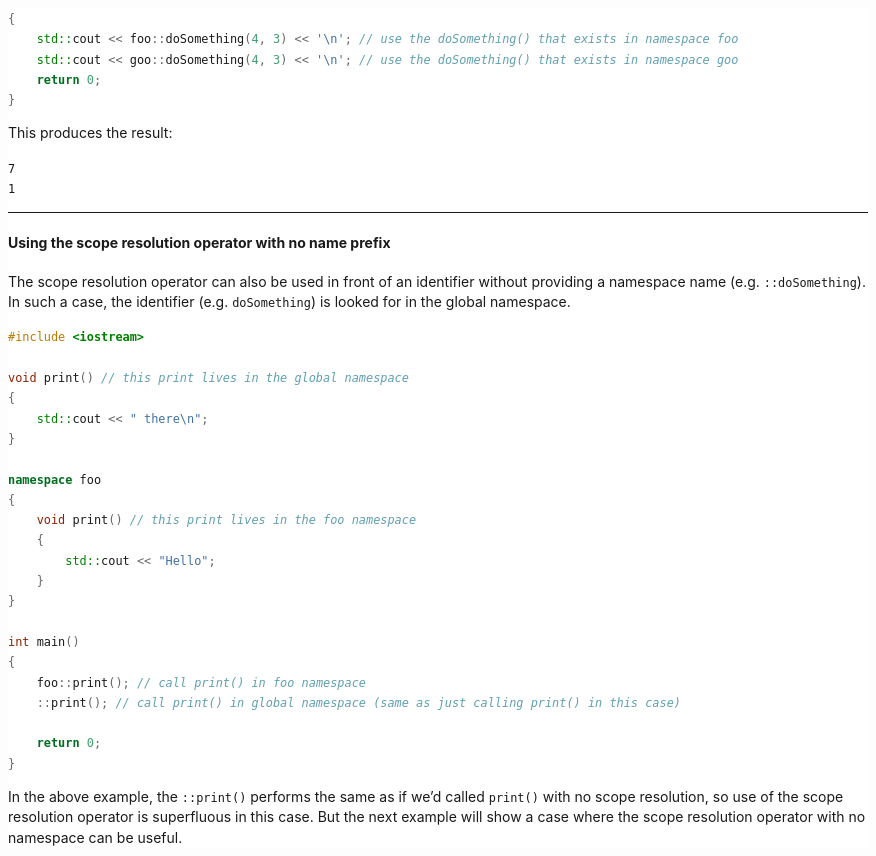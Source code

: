```cpp
{
    std::cout << foo::doSomething(4, 3) << '\n'; // use the doSomething() that exists in namespace foo
    std::cout << goo::doSomething(4, 3) << '\n'; // use the doSomething() that exists in namespace goo
    return 0;
}
```

This produces the result:

```
7
1
```

------

#### Using the scope resolution operator with no name prefix

The scope resolution operator can also be used in front of an identifier without providing a namespace name (e.g. `::doSomething`). In such a case, the identifier (e.g. `doSomething`) is looked for in the global namespace.

```cpp
#include <iostream>

void print() // this print lives in the global namespace
{
	std::cout << " there\n";
}

namespace foo
{
	void print() // this print lives in the foo namespace
	{
		std::cout << "Hello";
	}
}

int main()
{
	foo::print(); // call print() in foo namespace
	::print(); // call print() in global namespace (same as just calling print() in this case)

	return 0;
}
```

In the above example, the `::print()` performs the same as if we’d called `print()` with no scope resolution, so use of the scope resolution operator is superfluous in this case. But the next example will show a case where the scope resolution operator with no namespace can be useful.
